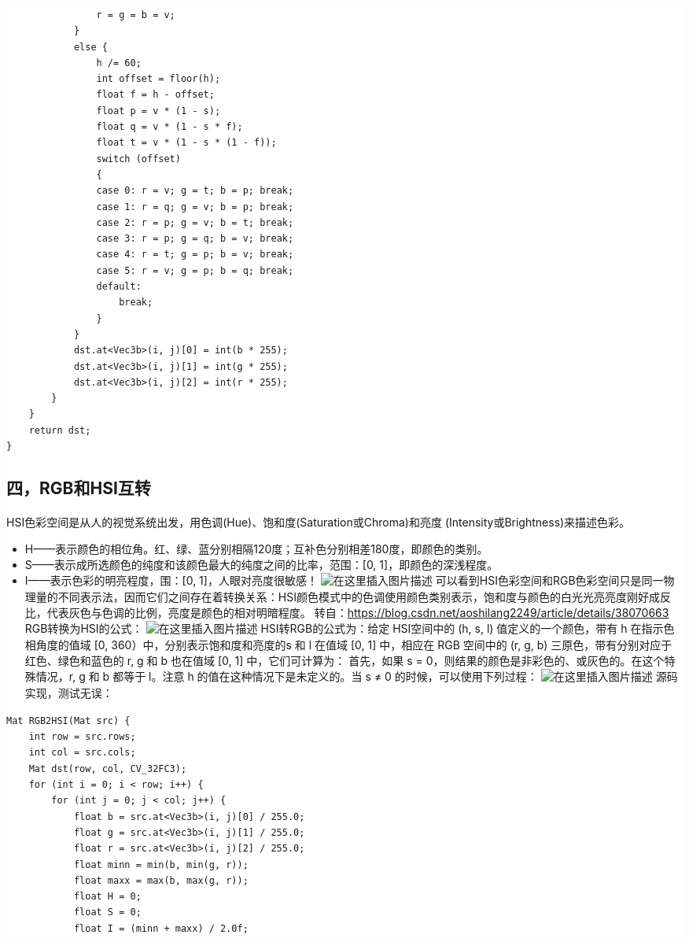 ```
				r = g = b = v;
			}
			else {
				h /= 60;
				int offset = floor(h);
				float f = h - offset;
				float p = v * (1 - s);
				float q = v * (1 - s * f);
				float t = v * (1 - s * (1 - f));
				switch (offset)
				{
				case 0: r = v; g = t; b = p; break;
				case 1: r = q; g = v; b = p; break;
				case 2: r = p; g = v; b = t; break;
				case 3: r = p; g = q; b = v; break;
				case 4: r = t; g = p; b = v; break;
				case 5: r = v; g = p; b = q; break;
				default:
					break;
				}
			}
			dst.at<Vec3b>(i, j)[0] = int(b * 255);
			dst.at<Vec3b>(i, j)[1] = int(g * 255);
			dst.at<Vec3b>(i, j)[2] = int(r * 255);
		}
	}
	return dst;
}
```
## 四，RGB和HSI互转
HSI色彩空间是从人的视觉系统出发，用色调(Hue)、饱和度(Saturation或Chroma)和亮度 (Intensity或Brightness)来描述色彩。
- H——表示颜色的相位角。红、绿、蓝分别相隔120度；互补色分别相差180度，即颜色的类别。
- S——表示成所选颜色的纯度和该颜色最大的纯度之间的比率，范围：[0,  1]，即颜色的深浅程度。
- I——表示色彩的明亮程度，围：[0, 1]，人眼对亮度很敏感！
![在这里插入图片描述](https://img-blog.csdnimg.cn/20190213163428719.png)
可以看到HSI色彩空间和RGB色彩空间只是同一物理量的不同表示法，因而它们之间存在着转换关系：HSI颜色模式中的色调使用颜色类别表示，饱和度与颜色的白光光亮亮度刚好成反比，代表灰色与色调的比例，亮度是颜色的相对明暗程度。
转自：https://blog.csdn.net/aoshilang2249/article/details/38070663
RGB转换为HSI的公式：
![在这里插入图片描述](https://img-blog.csdnimg.cn/20190213163800518.jpg?x-oss-process=image/watermark,type_ZmFuZ3poZW5naGVpdGk,shadow_10,text_aHR0cHM6Ly9ibG9nLmNzZG4ubmV0L2p1c3Rfc29ydA==,size_16,color_FFFFFF,t_70)
HSI转RGB的公式为：给定 HSI空间中的 (h, s, l) 值定义的一个颜色，带有 h 在指示色相角度的值域 [0, 360）中，分别表示饱和度和亮度的s 和 l 在值域 [0, 1] 中，相应在 RGB 空间中的 (r, g, b) 三原色，带有分别对应于红色、绿色和蓝色的 r, g 和 b 也在值域 [0, 1] 中，它们可计算为：
首先，如果 s = 0，则结果的颜色是非彩色的、或灰色的。在这个特殊情况，r, g 和 b 都等于 l。注意 h 的值在这种情况下是未定义的。当 s ≠ 0 的时候，可以使用下列过程：
![在这里插入图片描述](https://img-blog.csdnimg.cn/20190213163928189.png?x-oss-process=image/watermark,type_ZmFuZ3poZW5naGVpdGk,shadow_10,text_aHR0cHM6Ly9ibG9nLmNzZG4ubmV0L2p1c3Rfc29ydA==,size_16,color_FFFFFF,t_70)
源码实现，测试无误：

```
Mat RGB2HSI(Mat src) {
	int row = src.rows;
	int col = src.cols;
	Mat dst(row, col, CV_32FC3);
	for (int i = 0; i < row; i++) {
		for (int j = 0; j < col; j++) {
			float b = src.at<Vec3b>(i, j)[0] / 255.0;
			float g = src.at<Vec3b>(i, j)[1] / 255.0;
			float r = src.at<Vec3b>(i, j)[2] / 255.0;
			float minn = min(b, min(g, r));
			float maxx = max(b, max(g, r));
			float H = 0;
			float S = 0;
			float I = (minn + maxx) / 2.0f;
```